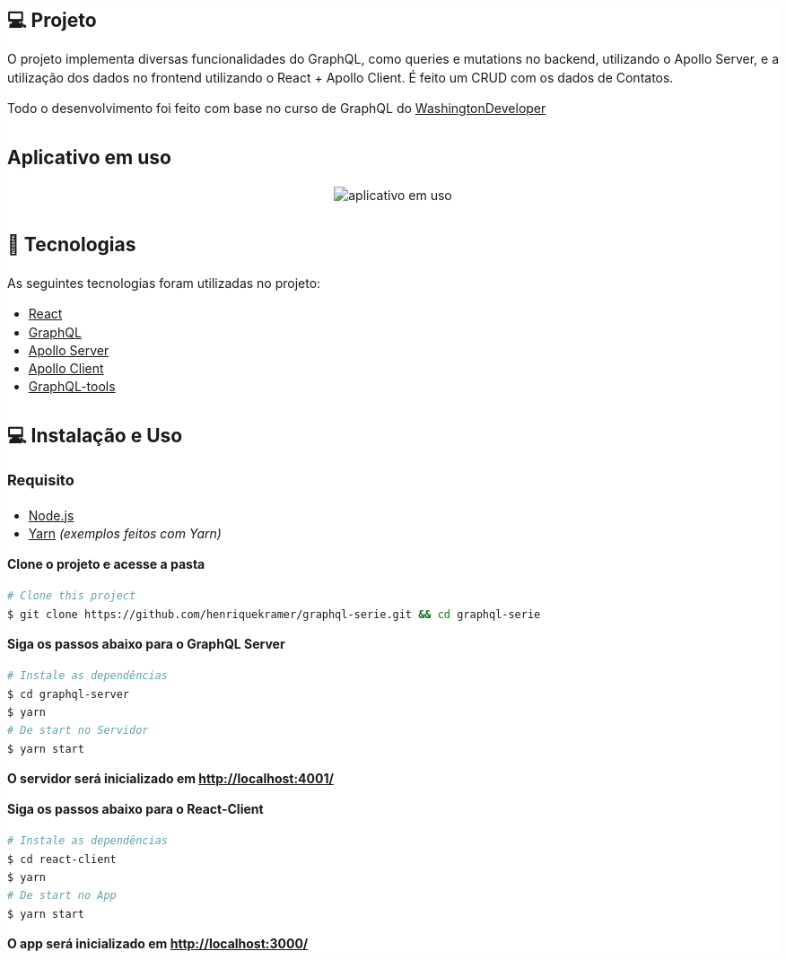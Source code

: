 ## 💻 Projeto

<p align="justify">O projeto implementa diversas funcionalidades do GraphQL, como queries e mutations no backend, utilizando o Apollo Server, e a utilização dos dados no frontend
utilizando o React + Apollo Client. É feito um CRUD com os dados de Contatos.</p>
<p>Todo o desenvolvimento foi feito com base no curso de GraphQL do <a href="https://www.youtube.com/c/WashingtonDeveloper/about">WashingtonDeveloper</a></p>


<h2>Aplicativo em uso</h2>

<p align="center">
    <img src = "https://user-images.githubusercontent.com/97106134/182211191-a1416099-e131-46da-91b8-b8c25d960a56.gif" alt="aplicativo em uso" width="90%" />
</p>

## 🚀 Tecnologias

As seguintes tecnologias foram utilizadas no projeto:

- [React](https://pt-br.reactjs.org/docs/getting-started.html)
- [GraphQL](https://graphql.org/)
- [Apollo Server](https://www.apollographql.com/docs/apollo-server/)
- [Apollo Client](https://www.apollographql.com/docs/react/)
- [GraphQL-tools](https://www.graphql-tools.com/)

## 💻 Instalação e Uso

### Requisito

- [Node.js](https://nodejs.org/en/)
- [Yarn](https://yarnpkg.com/lang/en/) _(exemplos feitos com Yarn)_

**Clone o projeto e acesse a pasta**

```bash
# Clone this project
$ git clone https://github.com/henriquekramer/graphql-serie.git && cd graphql-serie
```
**Siga os passos abaixo para o GraphQL Server**
```bash
# Instale as dependências 
$ cd graphql-server 
$ yarn 
# De start no Servidor
$ yarn start
```
**O servidor será inicializado em <http://localhost:4001/>**

**Siga os passos abaixo para o React-Client**
```bash
# Instale as dependências 
$ cd react-client
$ yarn
# De start no App
$ yarn start
```
**O app será inicializado em <http://localhost:3000/>**
